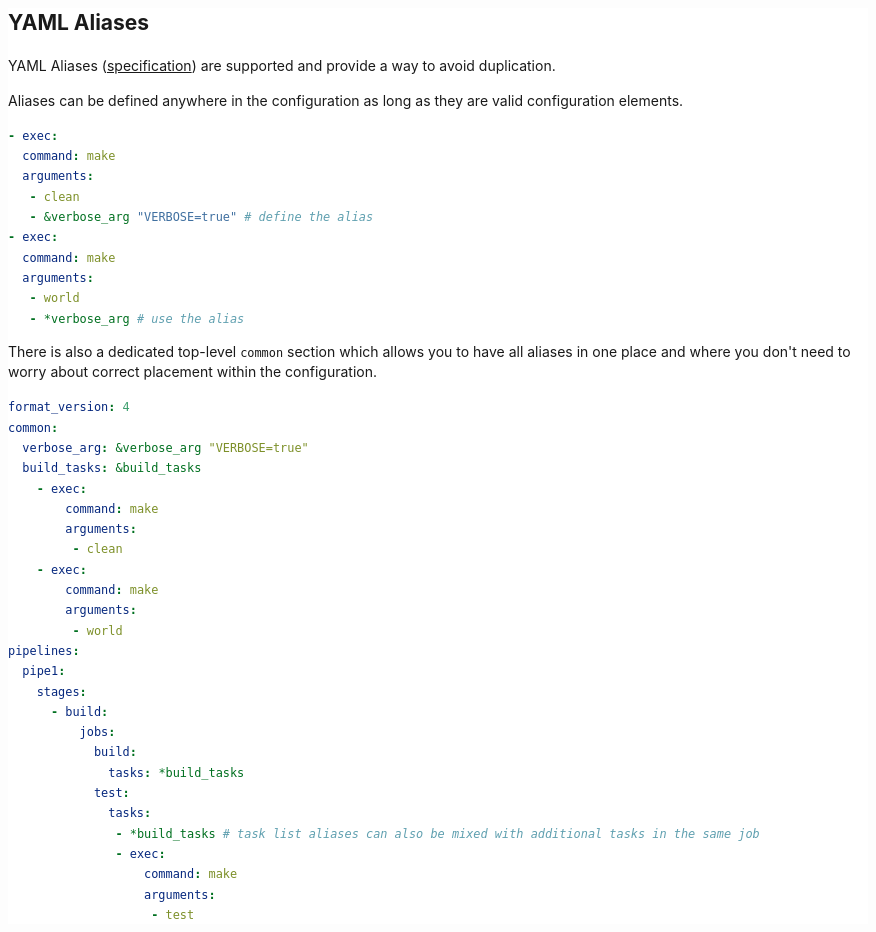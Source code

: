 ## YAML Aliases

YAML Aliases ([specification](http://www.yaml.org/spec/1.2/spec.html#id2786196)) are supported and provide a way to avoid duplication.

Aliases can be defined anywhere in the configuration as long as they are valid configuration elements.

```yaml
- exec:
  command: make
  arguments:
   - clean
   - &verbose_arg "VERBOSE=true" # define the alias
- exec:
  command: make
  arguments:
   - world
   - *verbose_arg # use the alias
```

There is also a dedicated top-level `common` section which allows you to have all aliases in one place and where you don't need to worry about correct placement within the configuration.

```yaml
format_version: 4
common:
  verbose_arg: &verbose_arg "VERBOSE=true"
  build_tasks: &build_tasks
    - exec:
        command: make
        arguments:
         - clean
    - exec:
        command: make
        arguments:
         - world
pipelines:
  pipe1:
    stages:
      - build:
          jobs:
            build:
              tasks: *build_tasks
            test:
              tasks:
               - *build_tasks # task list aliases can also be mixed with additional tasks in the same job
               - exec:
                   command: make
                   arguments:
                    - test
```
